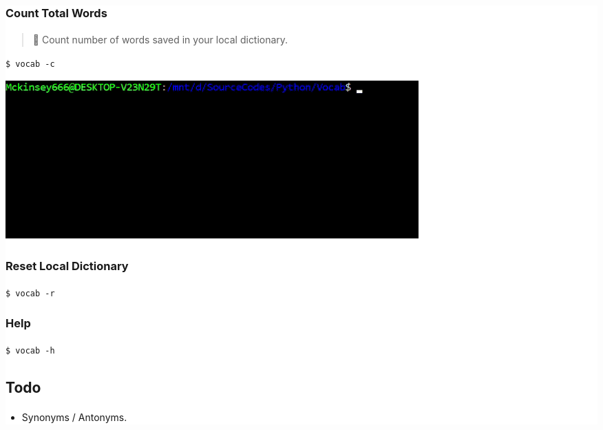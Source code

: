 ### Count Total Words
> 🔢 Count number of words saved in your local dictionary.
```
$ vocab -c
```
<img src="./asset/gifs/count.gif" width="600"/>

### Reset Local Dictionary
```
$ vocab -r
```
### Help
```
$ vocab -h
```

## Todo
- Synonyms / Antonyms.
